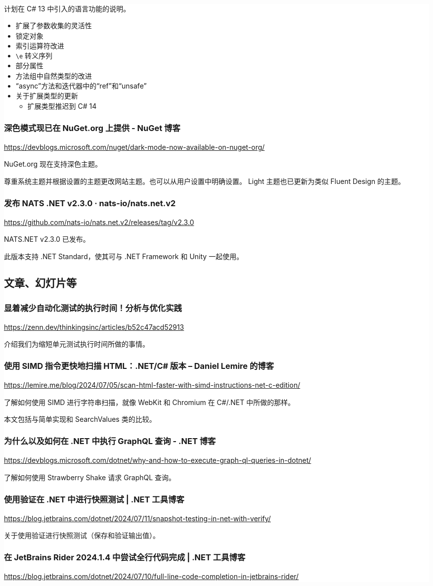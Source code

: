 计划在 C# 13 中引入的语言功能的说明。

- 扩展了参数收集的灵活性
- 锁定对象
- 索引运算符改进
- `\e` 转义序列
- 部分属性
- 方法组中自然类型的改进
- “async”方法和迭代器中的“ref”和“unsafe”
- 关于扩展类型的更新
    - 扩展类型推迟到 C# 14

### 深色模式现已在 NuGet.org 上提供 - NuGet 博客
https://devblogs.microsoft.com/nuget/dark-mode-now-available-on-nuget-org/

NuGet.org 现在支持深色主题。

尊重系统主题并根据设置的主题更改网站主题。也可以从用户设置中明确设置。 Light 主题也已更新为类似 Fluent Design 的主题。


### 发布 NATS .NET v2.3.0 · nats-io/nats.net.v2
https://github.com/nats-io/nats.net.v2/releases/tag/v2.3.0

NATS.NET v2.3.0 已发布。

此版本支持 .NET Standard，使其可与 .NET Framework 和 Unity 一起使用。


## 文章、幻灯片等
### 显着减少自动化测试的执行时间！分析与优化实践
https://zenn.dev/thinkingsinc/articles/b52c47acd52913

介绍我们为缩短单元测试执行时间所做的事情。

### 使用 SIMD 指令更快地扫描 HTML：.NET/C# 版本 – Daniel Lemire 的博客
https://lemire.me/blog/2024/07/05/scan-html-faster-with-simd-instructions-net-c-edition/

了解如何使用 SIMD 进行字符串扫描，就像 WebKit 和 Chromium 在 C#/.NET 中所做的那样。

本文包括与简单实现和 SearchValues 类的比较。

### 为什么以及如何在 .NET 中执行 GraphQL 查询 - .NET 博客
https://devblogs.microsoft.com/dotnet/why-and-how-to-execute-graph-ql-queries-in-dotnet/

了解如何使用 Strawberry Shake 请求 GraphQL 查询。

### 使用验证在 .NET 中进行快照测试 | .NET 工具博客
https://blog.jetbrains.com/dotnet/2024/07/11/snapshot-testing-in-net-with-verify/

关于使用验证进行快照测试（保存和验证输出值）。

### 在 JetBrains Rider 2024.1.4 中尝试全行代码完成 | .NET 工具博客
https://blog.jetbrains.com/dotnet/2024/07/10/full-line-code-completion-in-jetbrains-rider/

